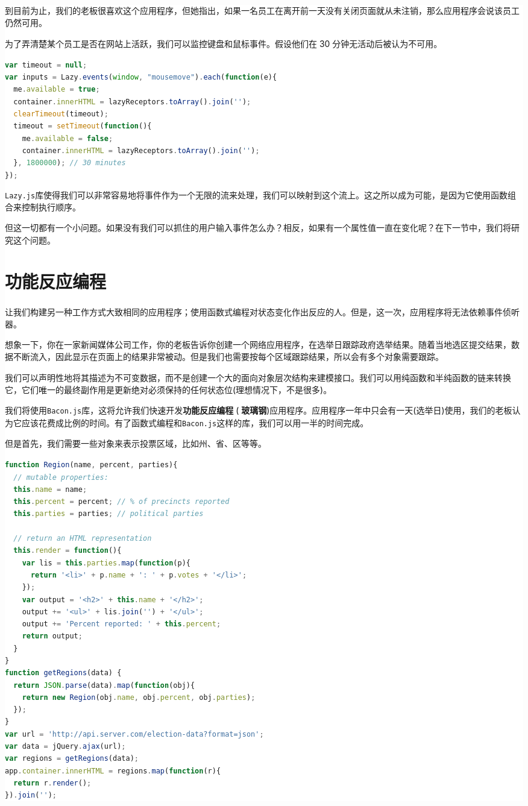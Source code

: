 到目前为止，我们的老板很喜欢这个应用程序，但她指出，如果一名员工在离开前一天没有关闭页面就从未注销，那么应用程序会说该员工仍然可用。

为了弄清楚某个员工是否在网站上活跃，我们可以监控键盘和鼠标事件。假设他们在 30 分钟无活动后被认为不可用。

```js
var timeout = null;
var inputs = Lazy.events(window, "mousemove").each(function(e){
  me.available = true;
  container.innerHTML = lazyReceptors.toArray().join('');
  clearTimeout(timeout);
  timeout = setTimeout(function(){
    me.available = false;
    container.innerHTML = lazyReceptors.toArray().join('');
  }, 1800000); // 30 minutes
});
```

`Lazy.js`库使得我们可以非常容易地将事件作为一个无限的流来处理，我们可以映射到这个流上。这之所以成为可能，是因为它使用函数组合来控制执行顺序。

但这一切都有一个小问题。如果没有我们可以抓住的用户输入事件怎么办？相反，如果有一个属性值一直在变化呢？在下一节中，我们将研究这个问题。

# 功能反应编程

让我们构建另一种工作方式大致相同的应用程序；使用函数式编程对状态变化作出反应的人。但是，这一次，应用程序将无法依赖事件侦听器。

想象一下，你在一家新闻媒体公司工作，你的老板告诉你创建一个网络应用程序，在选举日跟踪政府选举结果。随着当地选区提交结果，数据不断流入，因此显示在页面上的结果非常被动。但是我们也需要按每个区域跟踪结果，所以会有多个对象需要跟踪。

我们可以声明性地将其描述为不可变数据，而不是创建一个大的面向对象层次结构来建模接口。我们可以用纯函数和半纯函数的链来转换它，它们唯一的最终副作用是更新绝对必须保持的任何状态位(理想情况下，不是很多)。

我们将使用`Bacon.js`库，这将允许我们快速开发**功能反应编程** ( **玻璃钢**)应用程序。应用程序一年中只会有一天(选举日)使用，我们的老板认为它应该花费成比例的时间。有了函数式编程和`Bacon.js`这样的库，我们可以用一半的时间完成。

但是首先，我们需要一些对象来表示投票区域，比如州、省、区等等。

```js
function Region(name, percent, parties){
  // mutable properties:
  this.name = name;
  this.percent = percent; // % of precincts reported
  this.parties = parties; // political parties

  // return an HTML representation
  this.render = function(){
    var lis = this.parties.map(function(p){
      return '<li>' + p.name + ': ' + p.votes + '</li>';
    });
    var output = '<h2>' + this.name + '</h2>';
    output += '<ul>' + lis.join('') + '</ul>'; 
    output += 'Percent reported: ' + this.percent; 
    return output;
  }
}
function getRegions(data) {
  return JSON.parse(data).map(function(obj){
    return new Region(obj.name, obj.percent, obj.parties);
  });
}
var url = 'http://api.server.com/election-data?format=json';
var data = jQuery.ajax(url);
var regions = getRegions(data);
app.container.innerHTML = regions.map(function(r){
  return r.render();
}).join('');
```
